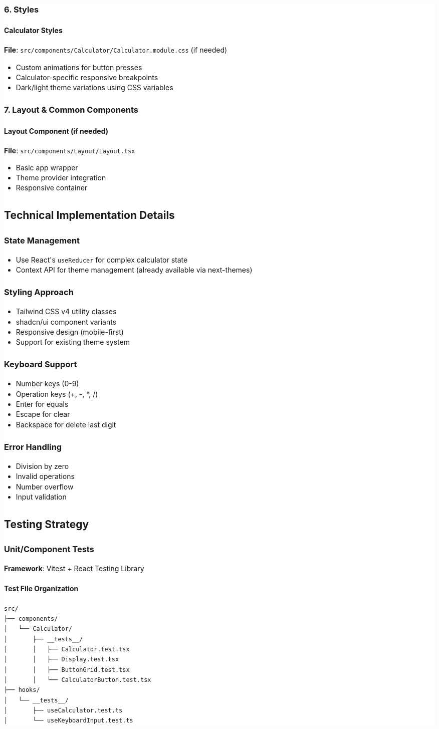### 6. Styles

#### Calculator Styles
**File**: `src/components/Calculator/Calculator.module.css` (if needed)
- Custom animations for button presses
- Calculator-specific responsive breakpoints
- Dark/light theme variations using CSS variables

### 7. Layout & Common Components

#### Layout Component (if needed)
**File**: `src/components/Layout/Layout.tsx`
- Basic app wrapper
- Theme provider integration
- Responsive container

## Technical Implementation Details

### State Management
- Use React's `useReducer` for complex calculator state
- Context API for theme management (already available via next-themes)

### Styling Approach
- Tailwind CSS v4 utility classes
- shadcn/ui component variants
- Responsive design (mobile-first)
- Support for existing theme system

### Keyboard Support
- Number keys (0-9)
- Operation keys (+, -, *, /)
- Enter for equals
- Escape for clear
- Backspace for delete last digit

### Error Handling
- Division by zero
- Invalid operations
- Number overflow
- Input validation

## Testing Strategy

### Unit/Component Tests
**Framework**: Vitest + React Testing Library

#### Test File Organization
```
src/
├── components/
│   └── Calculator/
│       ├── __tests__/
│       │   ├── Calculator.test.tsx
│       │   ├── Display.test.tsx
│       │   ├── ButtonGrid.test.tsx
│       │   └── CalculatorButton.test.tsx
├── hooks/
│   └── __tests__/
│       ├── useCalculator.test.ts
│       └── useKeyboardInput.test.ts
```